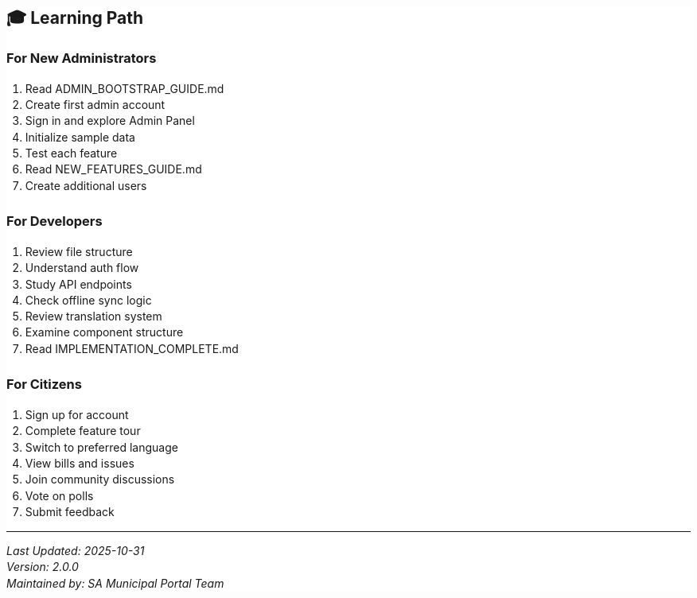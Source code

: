 
## 🎓 Learning Path

### For New Administrators
1. Read ADMIN_BOOTSTRAP_GUIDE.md
2. Create first admin account
3. Sign in and explore Admin Panel
4. Initialize sample data
5. Test each feature
6. Read NEW_FEATURES_GUIDE.md
7. Create additional users

### For Developers
1. Review file structure
2. Understand auth flow
3. Study API endpoints
4. Check offline sync logic
5. Review translation system
6. Examine component structure
7. Read IMPLEMENTATION_COMPLETE.md

### For Citizens
1. Sign up for account
2. Complete feature tour
3. Switch to preferred language
4. View bills and issues
5. Join community discussions
6. Vote on polls
7. Submit feedback

---

*Last Updated: 2025-10-31*  
*Version: 2.0.0*  
*Maintained by: SA Municipal Portal Team*

